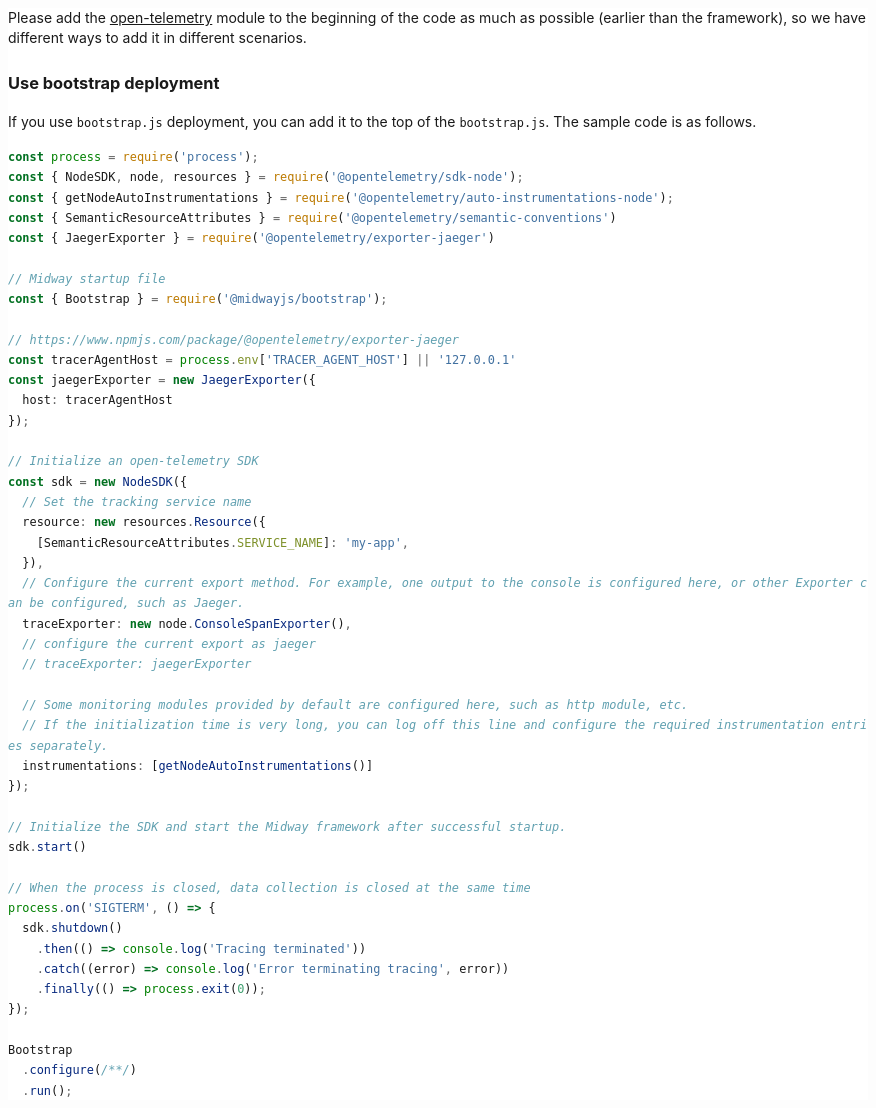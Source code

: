 Please add the [open-telemetry](https://opentelemetry.io/) module to the beginning of the code as much as possible (earlier than the framework), so we have different ways to add it in different scenarios.



### Use bootstrap deployment

If you use `bootstrap.js` deployment, you can add it to the top of the `bootstrap.js`. The sample code is as follows.

```typescript
const process = require('process');
const { NodeSDK, node, resources } = require('@opentelemetry/sdk-node');
const { getNodeAutoInstrumentations } = require('@opentelemetry/auto-instrumentations-node');
const { SemanticResourceAttributes } = require('@opentelemetry/semantic-conventions')
const { JaegerExporter } = require('@opentelemetry/exporter-jaeger')

// Midway startup file
const { Bootstrap } = require('@midwayjs/bootstrap');

// https://www.npmjs.com/package/@opentelemetry/exporter-jaeger
const tracerAgentHost = process.env['TRACER_AGENT_HOST'] || '127.0.0.1'
const jaegerExporter = new JaegerExporter({
  host: tracerAgentHost
});

// Initialize an open-telemetry SDK
const sdk = new NodeSDK({
  // Set the tracking service name
  resource: new resources.Resource({
    [SemanticResourceAttributes.SERVICE_NAME]: 'my-app',
  }),
  // Configure the current export method. For example, one output to the console is configured here, or other Exporter can be configured, such as Jaeger.
  traceExporter: new node.ConsoleSpanExporter(),
  // configure the current export as jaeger
  // traceExporter: jaegerExporter

  // Some monitoring modules provided by default are configured here, such as http module, etc.
  // If the initialization time is very long, you can log off this line and configure the required instrumentation entries separately.
  instrumentations: [getNodeAutoInstrumentations()]
});

// Initialize the SDK and start the Midway framework after successful startup.
sdk.start()

// When the process is closed, data collection is closed at the same time
process.on('SIGTERM', () => {
  sdk.shutdown()
    .then(() => console.log('Tracing terminated'))
    .catch((error) => console.log('Error terminating tracing', error))
    .finally(() => process.exit(0));
});

Bootstrap
  .configure(/**/)
  .run();
```
